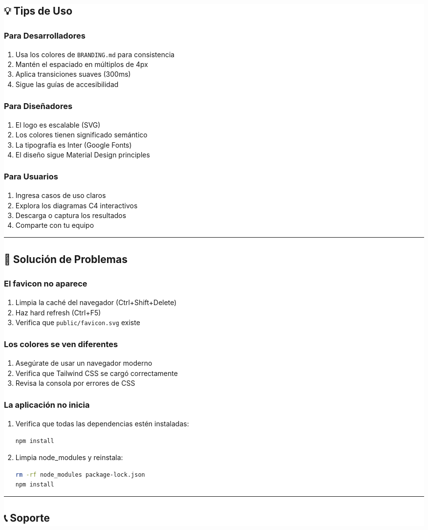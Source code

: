 
## 💡 Tips de Uso

### Para Desarrolladores
1. Usa los colores de `BRANDING.md` para consistencia
2. Mantén el espaciado en múltiplos de 4px
3. Aplica transiciones suaves (300ms)
4. Sigue las guías de accesibilidad

### Para Diseñadores
1. El logo es escalable (SVG)
2. Los colores tienen significado semántico
3. La tipografía es Inter (Google Fonts)
4. El diseño sigue Material Design principles

### Para Usuarios
1. Ingresa casos de uso claros
2. Explora los diagramas C4 interactivos
3. Descarga o captura los resultados
4. Comparte con tu equipo

---

## 🐛 Solución de Problemas

### El favicon no aparece
1. Limpia la caché del navegador (Ctrl+Shift+Delete)
2. Haz hard refresh (Ctrl+F5)
3. Verifica que `public/favicon.svg` existe

### Los colores se ven diferentes
1. Asegúrate de usar un navegador moderno
2. Verifica que Tailwind CSS se cargó correctamente
3. Revisa la consola por errores de CSS

### La aplicación no inicia
1. Verifica que todas las dependencias estén instaladas:
   ```bash
   npm install
   ```
2. Limpia node_modules y reinstala:
   ```bash
   rm -rf node_modules package-lock.json
   npm install
   ```

---

## 📞 Soporte
